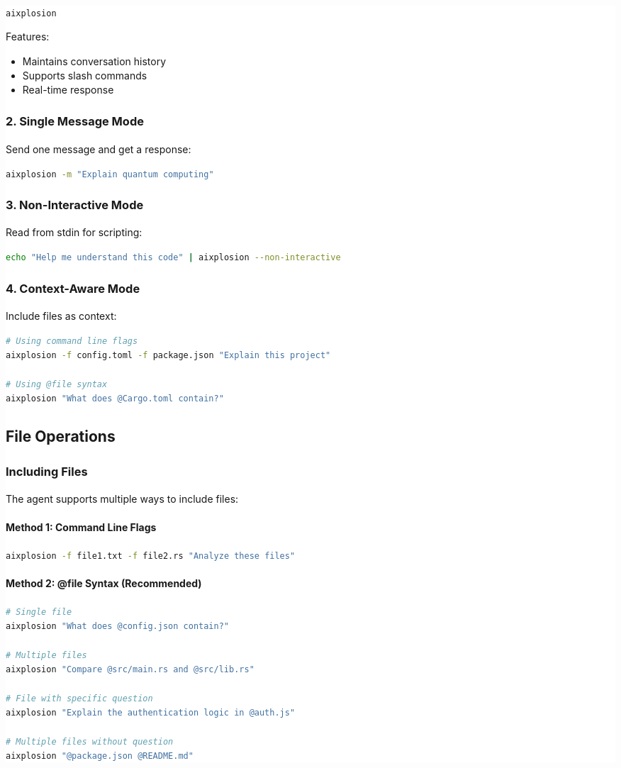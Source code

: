 ```bash
aixplosion
```

Features:
- Maintains conversation history
- Supports slash commands
- Real-time response

### 2. Single Message Mode

Send one message and get a response:

```bash
aixplosion -m "Explain quantum computing"
```

### 3. Non-Interactive Mode

Read from stdin for scripting:

```bash
echo "Help me understand this code" | aixplosion --non-interactive
```

### 4. Context-Aware Mode

Include files as context:

```bash
# Using command line flags
aixplosion -f config.toml -f package.json "Explain this project"

# Using @file syntax
aixplosion "What does @Cargo.toml contain?"
```

## File Operations

### Including Files

The agent supports multiple ways to include files:

#### Method 1: Command Line Flags

```bash
aixplosion -f file1.txt -f file2.rs "Analyze these files"
```

#### Method 2: @file Syntax (Recommended)

```bash
# Single file
aixplosion "What does @config.json contain?"

# Multiple files
aixplosion "Compare @src/main.rs and @src/lib.rs"

# File with specific question
aixplosion "Explain the authentication logic in @auth.js"

# Multiple files without question
aixplosion "@package.json @README.md"
```
